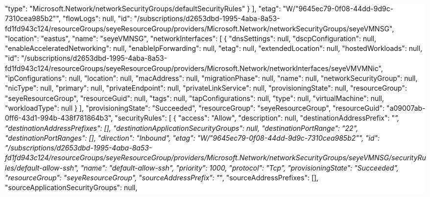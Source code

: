    "type": "Microsoft.Network/networkSecurityGroups/defaultSecurityRules"
   }
   ],
   "etag": "W/\"9645ec79-0f08-44dd-9d9c-7310cea985b2\"",
   "flowLogs": null,
   "id": "/subscriptions/d2653dbd-1995-4aba-8a53-fd1fd943c124/resourceGroups/seyeResourceGroup/providers/Microsoft.Network/networkSecurityGroups/seyeVMNSG",
   "location": "eastus",
   "name": "seyeVMNSG",
   "networkInterfaces": [
   {
   "dnsSettings": null,
   "dscpConfiguration": null,
   "enableAcceleratedNetworking": null,
   "enableIpForwarding": null,
   "etag": null,
   "extendedLocation": null,
   "hostedWorkloads": null,
   "id": "/subscriptions/d2653dbd-1995-4aba-8a53-fd1fd943c124/resourceGroups/seyeResourceGroup/providers/Microsoft.Network/networkInterfaces/seyeVMVMNic",
   "ipConfigurations": null,
   "location": null,
   "macAddress": null,
   "migrationPhase": null,
   "name": null,
   "networkSecurityGroup": null,
   "nicType": null,
   "primary": null,
   "privateEndpoint": null,
   "privateLinkService": null,
   "provisioningState": null,
   "resourceGroup": "seyeResourceGroup",
   "resourceGuid": null,
   "tags": null,
   "tapConfigurations": null,
   "type": null,
   "virtualMachine": null,
   "workloadType": null
   }
   ],
   "provisioningState": "Succeeded",
   "resourceGroup": "seyeResourceGroup",
   "resourceGuid": "a09007ab-0ff6-43d1-994b-438f781864b3",
   "securityRules": [
   {
   "access": "Allow",
   "description": null,
   "destinationAddressPrefix": "_",
   "destinationAddressPrefixes": [],
   "destinationApplicationSecurityGroups": null,
   "destinationPortRange": "22",
   "destinationPortRanges": [],
   "direction": "Inbound",
   "etag": "W/\"9645ec79-0f08-44dd-9d9c-7310cea985b2\"",
   "id": "/subscriptions/d2653dbd-1995-4aba-8a53-fd1fd943c124/resourceGroups/seyeResourceGroup/providers/Microsoft.Network/networkSecurityGroups/seyeVMNSG/securityRules/default-allow-ssh",
   "name": "default-allow-ssh",
   "priority": 1000,
   "protocol": "Tcp",
   "provisioningState": "Succeeded",
   "resourceGroup": "seyeResourceGroup",
   "sourceAddressPrefix": "_",
   "sourceAddressPrefixes": [],
   "sourceApplicationSecurityGroups": null,